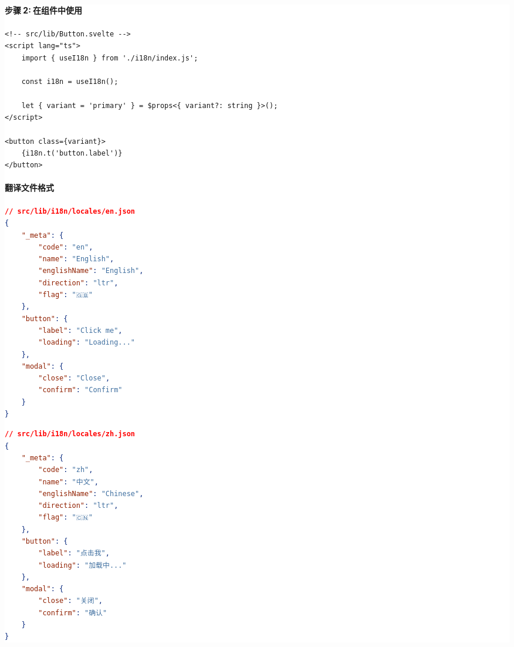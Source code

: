 #### 步骤 2: 在组件中使用

```svelte
<!-- src/lib/Button.svelte -->
<script lang="ts">
	import { useI18n } from './i18n/index.js';

	const i18n = useI18n();

	let { variant = 'primary' } = $props<{ variant?: string }>();
</script>

<button class={variant}>
	{i18n.t('button.label')}
</button>
```

#### 翻译文件格式

```json
// src/lib/i18n/locales/en.json
{
	"_meta": {
		"code": "en",
		"name": "English",
		"englishName": "English",
		"direction": "ltr",
		"flag": "🇬🇧"
	},
	"button": {
		"label": "Click me",
		"loading": "Loading..."
	},
	"modal": {
		"close": "Close",
		"confirm": "Confirm"
	}
}
```

```json
// src/lib/i18n/locales/zh.json
{
	"_meta": {
		"code": "zh",
		"name": "中文",
		"englishName": "Chinese",
		"direction": "ltr",
		"flag": "🇨🇳"
	},
	"button": {
		"label": "点击我",
		"loading": "加载中..."
	},
	"modal": {
		"close": "关闭",
		"confirm": "确认"
	}
}
```
